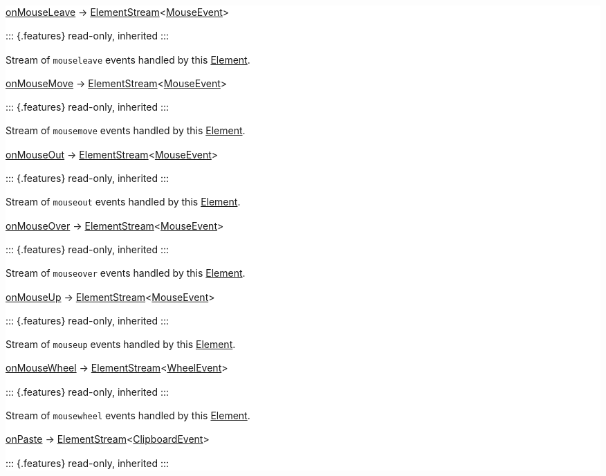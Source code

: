 [onMouseLeave](element/onmouseleave) →
[ElementStream](elementstream-class)\<[MouseEvent](mouseevent-class)\>

::: {.features}
read-only, inherited
:::

Stream of `mouseleave` events handled by this [Element](element-class).

[onMouseMove](element/onmousemove) →
[ElementStream](elementstream-class)\<[MouseEvent](mouseevent-class)\>

::: {.features}
read-only, inherited
:::

Stream of `mousemove` events handled by this [Element](element-class).

[onMouseOut](element/onmouseout) →
[ElementStream](elementstream-class)\<[MouseEvent](mouseevent-class)\>

::: {.features}
read-only, inherited
:::

Stream of `mouseout` events handled by this [Element](element-class).

[onMouseOver](element/onmouseover) →
[ElementStream](elementstream-class)\<[MouseEvent](mouseevent-class)\>

::: {.features}
read-only, inherited
:::

Stream of `mouseover` events handled by this [Element](element-class).

[onMouseUp](element/onmouseup) →
[ElementStream](elementstream-class)\<[MouseEvent](mouseevent-class)\>

::: {.features}
read-only, inherited
:::

Stream of `mouseup` events handled by this [Element](element-class).

[onMouseWheel](element/onmousewheel) →
[ElementStream](elementstream-class)\<[WheelEvent](wheelevent-class)\>

::: {.features}
read-only, inherited
:::

Stream of `mousewheel` events handled by this [Element](element-class).

[onPaste](element/onpaste) →
[ElementStream](elementstream-class)\<[ClipboardEvent](clipboardevent-class)\>

::: {.features}
read-only, inherited
:::
